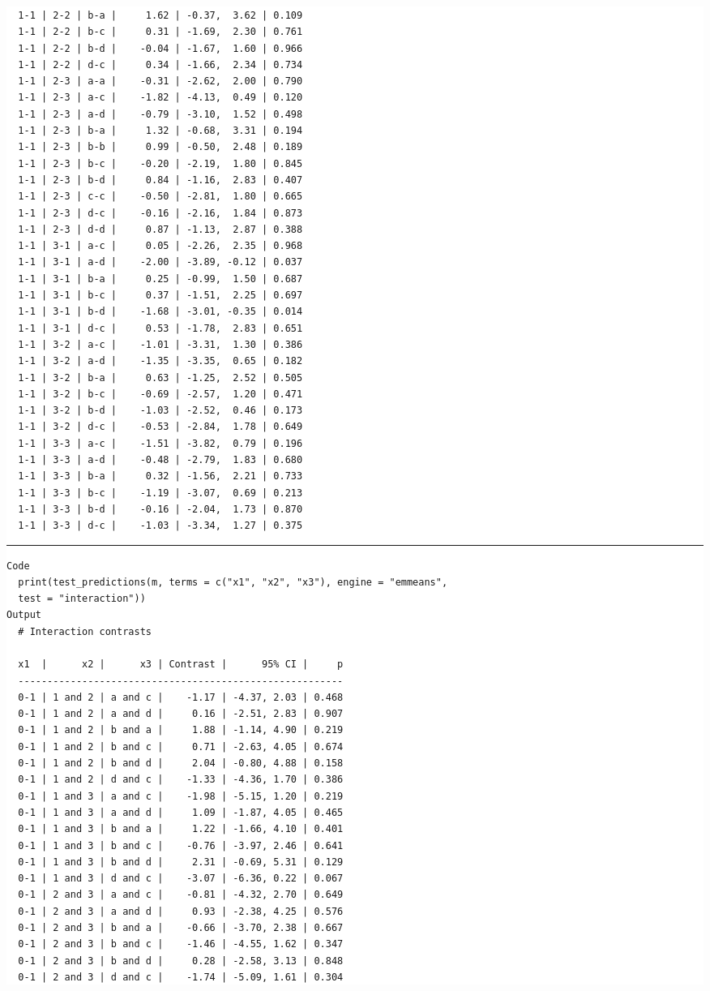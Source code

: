       1-1 | 2-2 | b-a |     1.62 | -0.37,  3.62 | 0.109
      1-1 | 2-2 | b-c |     0.31 | -1.69,  2.30 | 0.761
      1-1 | 2-2 | b-d |    -0.04 | -1.67,  1.60 | 0.966
      1-1 | 2-2 | d-c |     0.34 | -1.66,  2.34 | 0.734
      1-1 | 2-3 | a-a |    -0.31 | -2.62,  2.00 | 0.790
      1-1 | 2-3 | a-c |    -1.82 | -4.13,  0.49 | 0.120
      1-1 | 2-3 | a-d |    -0.79 | -3.10,  1.52 | 0.498
      1-1 | 2-3 | b-a |     1.32 | -0.68,  3.31 | 0.194
      1-1 | 2-3 | b-b |     0.99 | -0.50,  2.48 | 0.189
      1-1 | 2-3 | b-c |    -0.20 | -2.19,  1.80 | 0.845
      1-1 | 2-3 | b-d |     0.84 | -1.16,  2.83 | 0.407
      1-1 | 2-3 | c-c |    -0.50 | -2.81,  1.80 | 0.665
      1-1 | 2-3 | d-c |    -0.16 | -2.16,  1.84 | 0.873
      1-1 | 2-3 | d-d |     0.87 | -1.13,  2.87 | 0.388
      1-1 | 3-1 | a-c |     0.05 | -2.26,  2.35 | 0.968
      1-1 | 3-1 | a-d |    -2.00 | -3.89, -0.12 | 0.037
      1-1 | 3-1 | b-a |     0.25 | -0.99,  1.50 | 0.687
      1-1 | 3-1 | b-c |     0.37 | -1.51,  2.25 | 0.697
      1-1 | 3-1 | b-d |    -1.68 | -3.01, -0.35 | 0.014
      1-1 | 3-1 | d-c |     0.53 | -1.78,  2.83 | 0.651
      1-1 | 3-2 | a-c |    -1.01 | -3.31,  1.30 | 0.386
      1-1 | 3-2 | a-d |    -1.35 | -3.35,  0.65 | 0.182
      1-1 | 3-2 | b-a |     0.63 | -1.25,  2.52 | 0.505
      1-1 | 3-2 | b-c |    -0.69 | -2.57,  1.20 | 0.471
      1-1 | 3-2 | b-d |    -1.03 | -2.52,  0.46 | 0.173
      1-1 | 3-2 | d-c |    -0.53 | -2.84,  1.78 | 0.649
      1-1 | 3-3 | a-c |    -1.51 | -3.82,  0.79 | 0.196
      1-1 | 3-3 | a-d |    -0.48 | -2.79,  1.83 | 0.680
      1-1 | 3-3 | b-a |     0.32 | -1.56,  2.21 | 0.733
      1-1 | 3-3 | b-c |    -1.19 | -3.07,  0.69 | 0.213
      1-1 | 3-3 | b-d |    -0.16 | -2.04,  1.73 | 0.870
      1-1 | 3-3 | d-c |    -1.03 | -3.34,  1.27 | 0.375

---

    Code
      print(test_predictions(m, terms = c("x1", "x2", "x3"), engine = "emmeans",
      test = "interaction"))
    Output
      # Interaction contrasts
      
      x1  |      x2 |      x3 | Contrast |      95% CI |     p
      --------------------------------------------------------
      0-1 | 1 and 2 | a and c |    -1.17 | -4.37, 2.03 | 0.468
      0-1 | 1 and 2 | a and d |     0.16 | -2.51, 2.83 | 0.907
      0-1 | 1 and 2 | b and a |     1.88 | -1.14, 4.90 | 0.219
      0-1 | 1 and 2 | b and c |     0.71 | -2.63, 4.05 | 0.674
      0-1 | 1 and 2 | b and d |     2.04 | -0.80, 4.88 | 0.158
      0-1 | 1 and 2 | d and c |    -1.33 | -4.36, 1.70 | 0.386
      0-1 | 1 and 3 | a and c |    -1.98 | -5.15, 1.20 | 0.219
      0-1 | 1 and 3 | a and d |     1.09 | -1.87, 4.05 | 0.465
      0-1 | 1 and 3 | b and a |     1.22 | -1.66, 4.10 | 0.401
      0-1 | 1 and 3 | b and c |    -0.76 | -3.97, 2.46 | 0.641
      0-1 | 1 and 3 | b and d |     2.31 | -0.69, 5.31 | 0.129
      0-1 | 1 and 3 | d and c |    -3.07 | -6.36, 0.22 | 0.067
      0-1 | 2 and 3 | a and c |    -0.81 | -4.32, 2.70 | 0.649
      0-1 | 2 and 3 | a and d |     0.93 | -2.38, 4.25 | 0.576
      0-1 | 2 and 3 | b and a |    -0.66 | -3.70, 2.38 | 0.667
      0-1 | 2 and 3 | b and c |    -1.46 | -4.55, 1.62 | 0.347
      0-1 | 2 and 3 | b and d |     0.28 | -2.58, 3.13 | 0.848
      0-1 | 2 and 3 | d and c |    -1.74 | -5.09, 1.61 | 0.304
